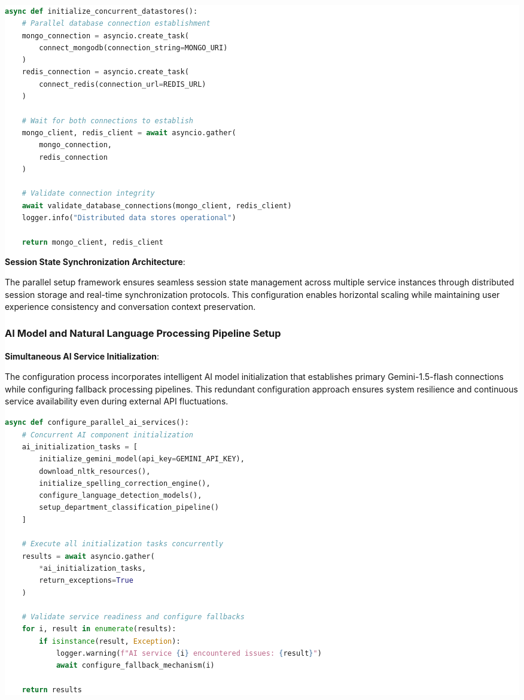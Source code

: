 ```python
async def initialize_concurrent_datastores():
    # Parallel database connection establishment
    mongo_connection = asyncio.create_task(
        connect_mongodb(connection_string=MONGO_URI)
    )
    redis_connection = asyncio.create_task(
        connect_redis(connection_url=REDIS_URL)
    )
    
    # Wait for both connections to establish
    mongo_client, redis_client = await asyncio.gather(
        mongo_connection, 
        redis_connection
    )
    
    # Validate connection integrity
    await validate_database_connections(mongo_client, redis_client)
    logger.info("Distributed data stores operational")
    
    return mongo_client, redis_client
```

**Session State Synchronization Architecture**:

The parallel setup framework ensures seamless session state management across multiple service instances through distributed session storage and real-time synchronization protocols. This configuration enables horizontal scaling while maintaining user experience consistency and conversation context preservation.

### AI Model and Natural Language Processing Pipeline Setup

**Simultaneous AI Service Initialization**:

The configuration process incorporates intelligent AI model initialization that establishes primary Gemini-1.5-flash connections while configuring fallback processing pipelines. This redundant configuration approach ensures system resilience and continuous service availability even during external API fluctuations.

```python
async def configure_parallel_ai_services():
    # Concurrent AI component initialization
    ai_initialization_tasks = [
        initialize_gemini_model(api_key=GEMINI_API_KEY),
        download_nltk_resources(),
        initialize_spelling_correction_engine(),
        configure_language_detection_models(),
        setup_department_classification_pipeline()
    ]
    
    # Execute all initialization tasks concurrently
    results = await asyncio.gather(
        *ai_initialization_tasks, 
        return_exceptions=True
    )
    
    # Validate service readiness and configure fallbacks
    for i, result in enumerate(results):
        if isinstance(result, Exception):
            logger.warning(f"AI service {i} encountered issues: {result}")
            await configure_fallback_mechanism(i)
    
    return results
```
